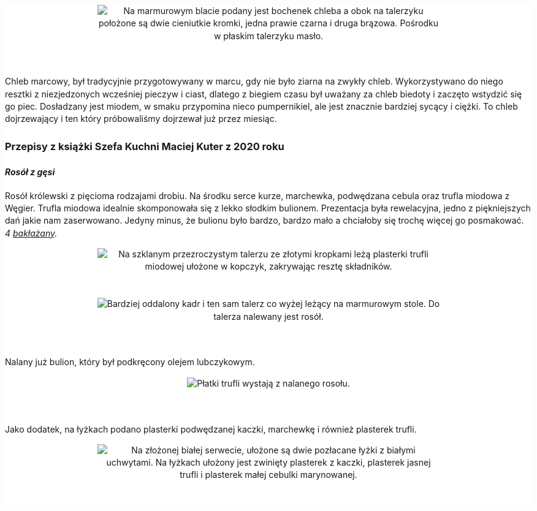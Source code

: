 
<center><div style="width:65%">
<img src="{{site.img_url}}/assets/img/posts/Ep2_bread.jpg" alt="Na marmurowym blacie podany jest bochenek chleba a obok na talerzyku położone są dwie cieniutkie kromki, jedna prawie czarna i druga brązowa. Pośrodku w płaskim talerzyku masło."
height="200px" width="40px" />
</div></center>
<br />&ensp;&ensp;

Chleb marcowy, był tradycyjnie przygotowywany w marcu, gdy nie było ziarna na zwykły chleb. Wykorzystywano do niego resztki z niezjedzonych wcześniej pieczyw i ciast, dlatego z biegiem czasu był uważany za chleb biedoty i zaczęto wstydzić się go piec. 
Dosładzany jest miodem, w smaku przypomina nieco pumpernikiel, ale jest znacznie bardziej sycący i ciężki. To chleb dojrzewający i ten który próbowaliśmy dojrzewał już przez miesiąc. 



### Przepisy z książki Szefa Kuchni Maciej Kuter z 2020 roku

#### *Rosół z gęsi*

Rosół królewski z pięcioma rodzajami drobiu. Na środku serce kurze, marchewka,
 podwędzana cebula oraz trufla miodowa z Węgier. Trufla miodowa idealnie skomponowała się z lekko słodkim bulionem.
  Prezentacja była rewelacyjna, jedno z piękniejszych dań jakie nam zaserwowano. Jedyny minus, że bulionu było bardzo, bardzo mało a chciałoby się trochę więcej go posmakować.
 _4&nbsp;[bakłażany]._
<center><div style="width:65%">
<img src="{{site.img_url}}/assets/img/posts/Ep2_broth.jpg" alt="Na szklanym przezroczystym talerzu ze złotymi kropkami leżą plasterki trufli miodowej ułożone w kopczyk, zakrywając resztę składników."
height="200px" width="40px" />
</div></center>
<br />&ensp;&ensp;

<center><div style="width:65%">
<img src="{{site.img_url}}/assets/img/posts/Ep2_broth2.jpg" alt="Bardziej oddalony kadr i ten sam talerz co wyżej leżący na marmurowym stole. Do talerza nalewany jest rosół."
height="200px" width="40px" />
</div></center>
<br />&ensp;&ensp;

 Nalany już bulion, który był podkręcony olejem lubczykowym.
<center><div style="width:65%">
<img src="{{site.img_url}}/assets/img/posts/Ep2_broth3.jpg" alt="Płatki trufli wystają z nalanego rosołu."
height="200px" width="40px" />
</div></center>
<br />&ensp;&ensp;

Jako dodatek, na łyżkach podano plasterki podwędzanej kaczki, marchewkę i również plasterek trufli.
<center><div style="width:65%">
<img src="{{site.img_url}}/assets/img/posts/Ep2_duck.jpg" alt="Na złożonej białej serwecie, ułożone są dwie pozłacane łyżki z białymi uchwytami. Na łyżkach ułożony jest zwinięty plasterek z kaczki, plasterek jasnej trufli i plasterek małej cebulki marynowanej."
height="200px" width="40px" />
</div></center>
<br />&ensp;&ensp;


[Epoka]: https://epoka.restaurant/
[bakłażany]: /about#baklazan
[bakłażanów]: /about#baklazan
[wizycie]: /Epoka
["O Degustującej Istocie"]: /about